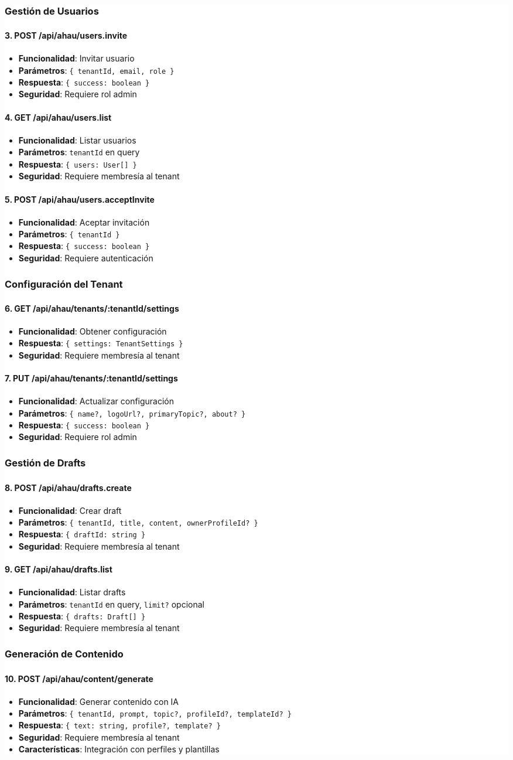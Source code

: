 ### **Gestión de Usuarios**

#### 3. **POST /api/ahau/users.invite**
- **Funcionalidad**: Invitar usuario
- **Parámetros**: `{ tenantId, email, role }`
- **Respuesta**: `{ success: boolean }`
- **Seguridad**: Requiere rol admin

#### 4. **GET /api/ahau/users.list**
- **Funcionalidad**: Listar usuarios
- **Parámetros**: `tenantId` en query
- **Respuesta**: `{ users: User[] }`
- **Seguridad**: Requiere membresía al tenant

#### 5. **POST /api/ahau/users.acceptInvite**
- **Funcionalidad**: Aceptar invitación
- **Parámetros**: `{ tenantId }`
- **Respuesta**: `{ success: boolean }`
- **Seguridad**: Requiere autenticación

### **Configuración del Tenant**

#### 6. **GET /api/ahau/tenants/:tenantId/settings**
- **Funcionalidad**: Obtener configuración
- **Respuesta**: `{ settings: TenantSettings }`
- **Seguridad**: Requiere membresía al tenant

#### 7. **PUT /api/ahau/tenants/:tenantId/settings**
- **Funcionalidad**: Actualizar configuración
- **Parámetros**: `{ name?, logoUrl?, primaryTopic?, about? }`
- **Respuesta**: `{ success: boolean }`
- **Seguridad**: Requiere rol admin

### **Gestión de Drafts**

#### 8. **POST /api/ahau/drafts.create**
- **Funcionalidad**: Crear draft
- **Parámetros**: `{ tenantId, title, content, ownerProfileId? }`
- **Respuesta**: `{ draftId: string }`
- **Seguridad**: Requiere membresía al tenant

#### 9. **GET /api/ahau/drafts.list**
- **Funcionalidad**: Listar drafts
- **Parámetros**: `tenantId` en query, `limit?` opcional
- **Respuesta**: `{ drafts: Draft[] }`
- **Seguridad**: Requiere membresía al tenant

### **Generación de Contenido**

#### 10. **POST /api/ahau/content/generate**
- **Funcionalidad**: Generar contenido con IA
- **Parámetros**: `{ tenantId, prompt, topic?, profileId?, templateId? }`
- **Respuesta**: `{ text: string, profile?, template? }`
- **Seguridad**: Requiere membresía al tenant
- **Características**: Integración con perfiles y plantillas
